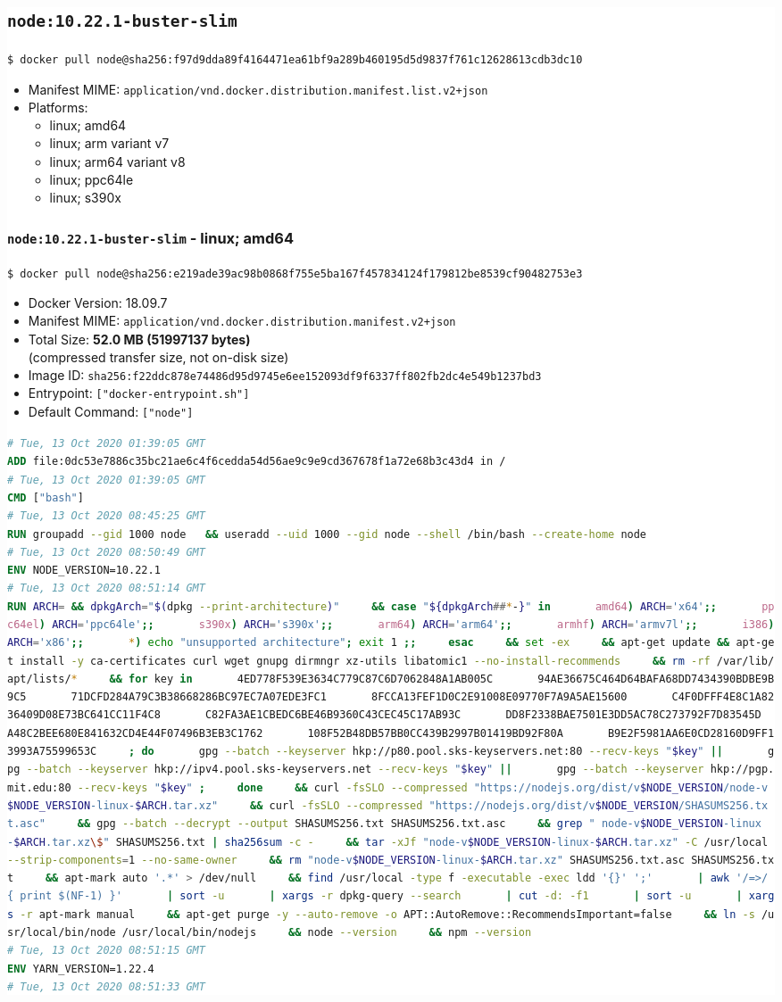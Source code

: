 ## `node:10.22.1-buster-slim`

```console
$ docker pull node@sha256:f97d9dda89f4164471ea61bf9a289b460195d5d9837f761c12628613cdb3dc10
```

-	Manifest MIME: `application/vnd.docker.distribution.manifest.list.v2+json`
-	Platforms:
	-	linux; amd64
	-	linux; arm variant v7
	-	linux; arm64 variant v8
	-	linux; ppc64le
	-	linux; s390x

### `node:10.22.1-buster-slim` - linux; amd64

```console
$ docker pull node@sha256:e219ade39ac98b0868f755e5ba167f457834124f179812be8539cf90482753e3
```

-	Docker Version: 18.09.7
-	Manifest MIME: `application/vnd.docker.distribution.manifest.v2+json`
-	Total Size: **52.0 MB (51997137 bytes)**  
	(compressed transfer size, not on-disk size)
-	Image ID: `sha256:f22ddc878e74486d95d9745e6ee152093df9f6337ff802fb2dc4e549b1237bd3`
-	Entrypoint: `["docker-entrypoint.sh"]`
-	Default Command: `["node"]`

```dockerfile
# Tue, 13 Oct 2020 01:39:05 GMT
ADD file:0dc53e7886c35bc21ae6c4f6cedda54d56ae9c9e9cd367678f1a72e68b3c43d4 in / 
# Tue, 13 Oct 2020 01:39:05 GMT
CMD ["bash"]
# Tue, 13 Oct 2020 08:45:25 GMT
RUN groupadd --gid 1000 node   && useradd --uid 1000 --gid node --shell /bin/bash --create-home node
# Tue, 13 Oct 2020 08:50:49 GMT
ENV NODE_VERSION=10.22.1
# Tue, 13 Oct 2020 08:51:14 GMT
RUN ARCH= && dpkgArch="$(dpkg --print-architecture)"     && case "${dpkgArch##*-}" in       amd64) ARCH='x64';;       ppc64el) ARCH='ppc64le';;       s390x) ARCH='s390x';;       arm64) ARCH='arm64';;       armhf) ARCH='armv7l';;       i386) ARCH='x86';;       *) echo "unsupported architecture"; exit 1 ;;     esac     && set -ex     && apt-get update && apt-get install -y ca-certificates curl wget gnupg dirmngr xz-utils libatomic1 --no-install-recommends     && rm -rf /var/lib/apt/lists/*     && for key in       4ED778F539E3634C779C87C6D7062848A1AB005C       94AE36675C464D64BAFA68DD7434390BDBE9B9C5       71DCFD284A79C3B38668286BC97EC7A07EDE3FC1       8FCCA13FEF1D0C2E91008E09770F7A9A5AE15600       C4F0DFFF4E8C1A8236409D08E73BC641CC11F4C8       C82FA3AE1CBEDC6BE46B9360C43CEC45C17AB93C       DD8F2338BAE7501E3DD5AC78C273792F7D83545D       A48C2BEE680E841632CD4E44F07496B3EB3C1762       108F52B48DB57BB0CC439B2997B01419BD92F80A       B9E2F5981AA6E0CD28160D9FF13993A75599653C     ; do       gpg --batch --keyserver hkp://p80.pool.sks-keyservers.net:80 --recv-keys "$key" ||       gpg --batch --keyserver hkp://ipv4.pool.sks-keyservers.net --recv-keys "$key" ||       gpg --batch --keyserver hkp://pgp.mit.edu:80 --recv-keys "$key" ;     done     && curl -fsSLO --compressed "https://nodejs.org/dist/v$NODE_VERSION/node-v$NODE_VERSION-linux-$ARCH.tar.xz"     && curl -fsSLO --compressed "https://nodejs.org/dist/v$NODE_VERSION/SHASUMS256.txt.asc"     && gpg --batch --decrypt --output SHASUMS256.txt SHASUMS256.txt.asc     && grep " node-v$NODE_VERSION-linux-$ARCH.tar.xz\$" SHASUMS256.txt | sha256sum -c -     && tar -xJf "node-v$NODE_VERSION-linux-$ARCH.tar.xz" -C /usr/local --strip-components=1 --no-same-owner     && rm "node-v$NODE_VERSION-linux-$ARCH.tar.xz" SHASUMS256.txt.asc SHASUMS256.txt     && apt-mark auto '.*' > /dev/null     && find /usr/local -type f -executable -exec ldd '{}' ';'       | awk '/=>/ { print $(NF-1) }'       | sort -u       | xargs -r dpkg-query --search       | cut -d: -f1       | sort -u       | xargs -r apt-mark manual     && apt-get purge -y --auto-remove -o APT::AutoRemove::RecommendsImportant=false     && ln -s /usr/local/bin/node /usr/local/bin/nodejs     && node --version     && npm --version
# Tue, 13 Oct 2020 08:51:15 GMT
ENV YARN_VERSION=1.22.4
# Tue, 13 Oct 2020 08:51:33 GMT
```